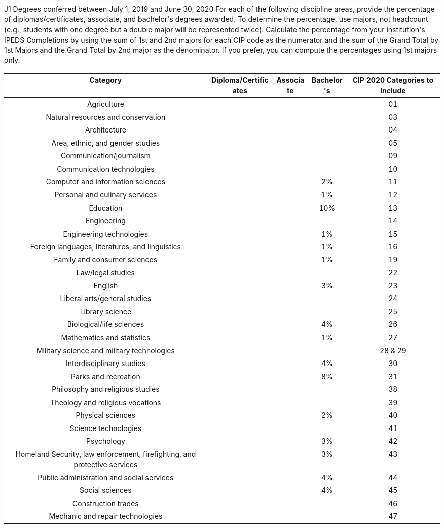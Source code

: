 J1 Degrees conferred between July 1, 2019 and June 30, 2020
For each of the following discipline areas, provide the percentage of diplomas/certificates, associate, and bachelor's degrees awarded. To determine the percentage, use majors, not headcount (e.g., students with one degree but a double major will be represented twice). Calculate the percentage from your institution's IPEDS Completions by using the sum of 1st and 2nd majors for each CIP code as the numerator and the sum of the Grand Total by 1st Majors and the Grand Total by 2nd major as the denominator. If you prefer, you can compute the percentages using 1st majors only.

| Category | Diploma/Certificates | Associate | Bachelor's | CIP 2020 Categories to Include |
| :--: | :--: | :--: | :--: | :--: |
| Agriculture |  |  |  | 01 |
| Natural resources and conservation |  |  |  | 03 |
| Architecture |  |  |  | 04 |
| Area, ethnic, and gender studies |  |  |  | 05 |
| Communication/journalism |  |  |  | 09 |
| Communication technologies |  |  |  | 10 |
| Computer and information sciences |  |  | $2 \%$ | 11 |
| Personal and culinary services |  |  | $1 \%$ | 12 |
| Education |  |  | $10 \%$ | 13 |
| Engineering |  |  |  | 14 |
| Engineering technologies |  |  | $1 \%$ | 15 |
| Foreign languages, literatures, and linguistics |  |  | $1 \%$ | 16 |
| Family and consumer sciences |  |  | $1 \%$ | 19 |
| Law/legal studies |  |  |  | 22 |
| English |  |  | $3 \%$ | 23 |
| Liberal arts/general studies |  |  |  | 24 |
| Library science |  |  |  | 25 |
| Biological/life sciences |  |  | $4 \%$ | 26 |
| Mathematics and statistics |  |  | $1 \%$ | 27 |
| Military science and military technologies |  |  |  | 28 \& 29 |
| Interdisciplinary studies |  |  | $4 \%$ | 30 |
| Parks and recreation |  |  | $8 \%$ | 31 |
| Philosophy and religious studies |  |  |  | 38 |
| Theology and religious vocations |  |  |  | 39 |
| Physical sciences |  |  | $2 \%$ | 40 |
| Science technologies |  |  |  | 41 |
| Psychology |  |  | $3 \%$ | 42 |
| Homeland Security, law enforcement, firefighting, and protective services |  |  | $3 \%$ | 43 |
| Public administration and social services |  |  | $4 \%$ | 44 |
| Social sciences |  |  | $4 \%$ | 45 |
| Construction trades |  |  |  | 46 |
| Mechanic and repair technologies |  |  |  | 47 |